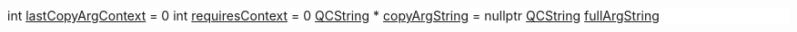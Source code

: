 <tr class="doxyMemberIndexItem">
<td class="doxyMemberIndexItemType" align="left" valign="top">int</td>
<td class="doxyMemberIndexItemName" align="left" valign="top"><a href="#ac20b3b9c600949016a84cf7898812a5c">lastCopyArgContext</a> = 0</td>
</tr>
<tr class="doxyMemberIndexDescription">
<td class="doxyMemberIndexDescriptionLeft"></td>
<td class="doxyMemberIndexDescriptionRight">
</td>
</tr>
<tr class="doxyMemberIndexSeparator">
<td class="doxyMemberIndexSeparator" colspan="2"></td>
</tr>

<tr class="doxyMemberIndexItem">
<td class="doxyMemberIndexItemType" align="left" valign="top">int</td>
<td class="doxyMemberIndexItemName" align="left" valign="top"><a href="#ab993463c32978c56f377fa3644c233c8">requiresContext</a> = 0</td>
</tr>
<tr class="doxyMemberIndexDescription">
<td class="doxyMemberIndexDescriptionLeft"></td>
<td class="doxyMemberIndexDescriptionRight">
</td>
</tr>
<tr class="doxyMemberIndexSeparator">
<td class="doxyMemberIndexSeparator" colspan="2"></td>
</tr>

<tr class="doxyMemberIndexItem">
<td class="doxyMemberIndexItemType" align="left" valign="top"><a href="/web-doxygen/docs/api/classes/qcstring">QCString</a> *</td>
<td class="doxyMemberIndexItemName" align="left" valign="top"><a href="#abff2ed032922f6b7a04eb7859f402963">copyArgString</a> = nullptr</td>
</tr>
<tr class="doxyMemberIndexDescription">
<td class="doxyMemberIndexDescriptionLeft"></td>
<td class="doxyMemberIndexDescriptionRight">
</td>
</tr>
<tr class="doxyMemberIndexSeparator">
<td class="doxyMemberIndexSeparator" colspan="2"></td>
</tr>

<tr class="doxyMemberIndexItem">
<td class="doxyMemberIndexItemType" align="left" valign="top"><a href="/web-doxygen/docs/api/classes/qcstring">QCString</a></td>
<td class="doxyMemberIndexItemName" align="left" valign="top"><a href="#a5f5d451b485f2a42a3959c52b063f834">fullArgString</a></td>
</tr>
<tr class="doxyMemberIndexDescription">
<td class="doxyMemberIndexDescriptionLeft"></td>
<td class="doxyMemberIndexDescriptionRight">
</td>
</tr>
<tr class="doxyMemberIndexSeparator">
<td class="doxyMemberIndexSeparator" colspan="2"></td>
</tr>
